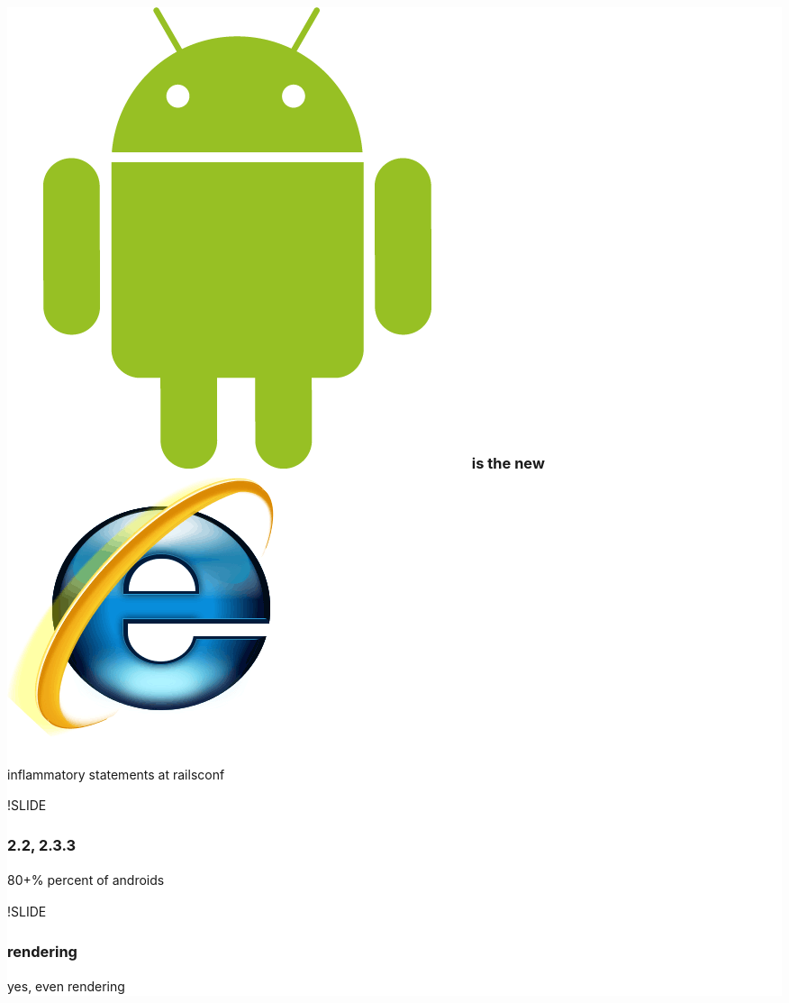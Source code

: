 ### <img src="android-icon.png"></img> is the new <img src="ie-icon.png"></img>
inflammatory statements at railsconf

!SLIDE
### 2.2, 2.3.3
80+% percent of androids

!SLIDE
### rendering
yes, even rendering
